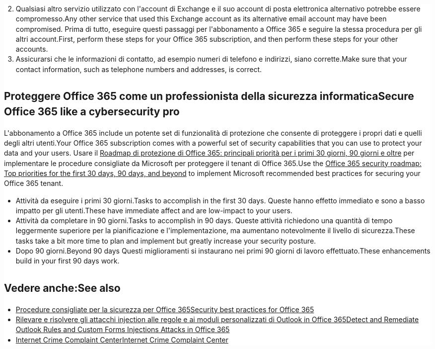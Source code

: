 2. <span data-ttu-id="9d56e-196">Qualsiasi altro servizio utilizzato con l'account di Exchange e il suo account di posta elettronica alternativo potrebbe essere compromesso.</span><span class="sxs-lookup"><span data-stu-id="9d56e-196">Any other service that used this Exchange account as its alternative email account may have been compromised.</span></span> <span data-ttu-id="9d56e-197">Prima di tutto, eseguire questi passaggi per l'abbonamento a Office 365 e seguire la stessa procedura per gli altri account.</span><span class="sxs-lookup"><span data-stu-id="9d56e-197">First, perform these steps for your Office 365 subscription, and then perform these steps for your other accounts.</span></span>
3. <span data-ttu-id="9d56e-198">Assicurarsi che le informazioni di contatto, ad esempio numeri di telefono e indirizzi, siano corrette.</span><span class="sxs-lookup"><span data-stu-id="9d56e-198">Make sure that your contact information, such as telephone numbers and addresses, is correct.</span></span>

## <a name="secure-office-365-like-a-cybersecurity-pro"></a><span data-ttu-id="9d56e-199">Proteggere Office 365 come un professionista della sicurezza informatica</span><span class="sxs-lookup"><span data-stu-id="9d56e-199">Secure Office 365 like a cybersecurity pro</span></span>
<span data-ttu-id="9d56e-200">L'abbonamento a Office 365 include un potente set di funzionalità di protezione che consente di proteggere i propri dati e quelli degli altri utenti.</span><span class="sxs-lookup"><span data-stu-id="9d56e-200">Your Office 365 subscription comes with a powerful set of security capabilities that you can use to protect your data and your users.</span></span>  <span data-ttu-id="9d56e-201">Usare il [Roadmap di protezione di Office 365: principali priorità per i primi 30 giorni, 90 giorni e oltre](https://support.office.com/article/Office-365-security-roadmap-Top-priorities-for-the-first-30-days-90-days-and-beyond-28c86a1c-e4dd-4aad-a2a6-c768a21cb352) per implementare le procedure consigliate da Microsoft per proteggere il tenant di Office 365.</span><span class="sxs-lookup"><span data-stu-id="9d56e-201">Use the [Office 365 security roadmap: Top priorities for the first 30 days, 90 days, and beyond](https://support.office.com/article/Office-365-security-roadmap-Top-priorities-for-the-first-30-days-90-days-and-beyond-28c86a1c-e4dd-4aad-a2a6-c768a21cb352) to implement Microsoft recommended best practices for securing your Office 365 tenant.</span></span>
- <span data-ttu-id="9d56e-202">Attività da eseguire i primi 30 giorni.</span><span class="sxs-lookup"><span data-stu-id="9d56e-202">Tasks to accomplish in the first 30 days.</span></span>  <span data-ttu-id="9d56e-203">Queste hanno effetto immediato e sono a basso impatto per gli utenti.</span><span class="sxs-lookup"><span data-stu-id="9d56e-203">These have immediate affect and are low-impact to your users.</span></span>
- <span data-ttu-id="9d56e-204">Attività da completare in 90 giorni.</span><span class="sxs-lookup"><span data-stu-id="9d56e-204">Tasks to accomplish in 90 days.</span></span> <span data-ttu-id="9d56e-205">Queste attività richiedono una quantità di tempo leggermente superiore per la pianificazione e l'implementazione, ma aumentano notevolmente il livello di sicurezza.</span><span class="sxs-lookup"><span data-stu-id="9d56e-205">These tasks take a bit more time to plan and implement but greatly increase your security posture.</span></span>
- <span data-ttu-id="9d56e-206">Dopo 90 giorni.</span><span class="sxs-lookup"><span data-stu-id="9d56e-206">Beyond 90 days</span></span> <span data-ttu-id="9d56e-207">Questi miglioramenti si instaurano nei primi 90 giorni di lavoro effettuato.</span><span class="sxs-lookup"><span data-stu-id="9d56e-207">These enhancements build in your first 90 days work.</span></span>

## <a name="see-also"></a><span data-ttu-id="9d56e-208">Vedere anche:</span><span class="sxs-lookup"><span data-stu-id="9d56e-208">See also</span></span>
- [<span data-ttu-id="9d56e-209">Procedure consigliate per la sicurezza per Office 365</span><span class="sxs-lookup"><span data-stu-id="9d56e-209">Security best practices for Office 365</span></span>](https://support.office.com/article/Security-best-practices-for-Office-365-9295e396-e53d-49b9-ae9b-0b5828cdedc3)
- [<span data-ttu-id="9d56e-210">Rilevare e risolvere gli attacchi injection alle regole e ai moduli personalizzati di Outlook in Office 365</span><span class="sxs-lookup"><span data-stu-id="9d56e-210">Detect and Remediate Outlook Rules and Custom Forms Injections Attacks in Office 365</span></span>](detect-and-remediate-outlook-rules-forms-attack.md)
- [<span data-ttu-id="9d56e-211">Internet Crime Complaint Center</span><span class="sxs-lookup"><span data-stu-id="9d56e-211">Internet Crime Complaint Center</span></span>](http://www.ic3.gov/preventiontips.aspx)